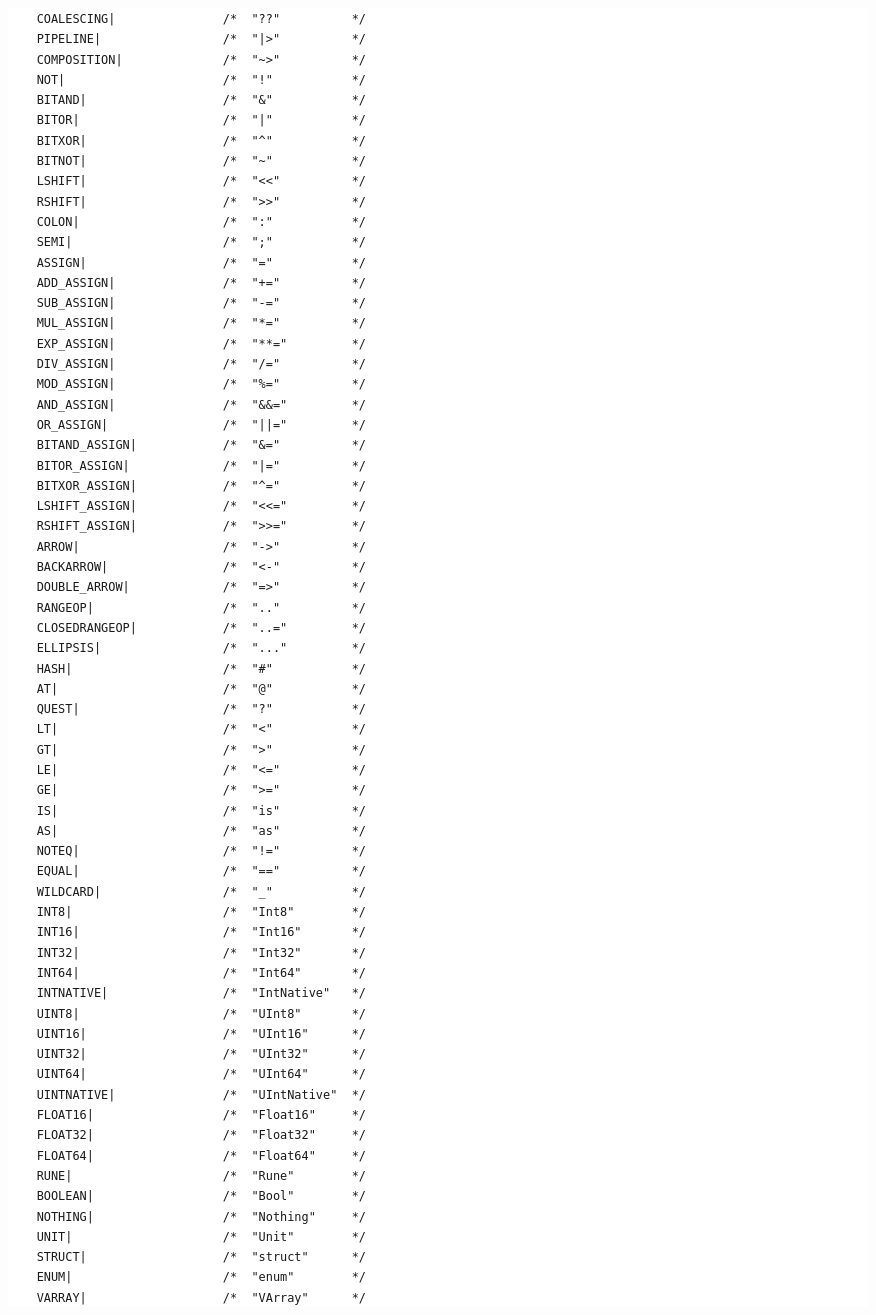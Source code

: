         COALESCING|               /*  "??"          */
        PIPELINE|                 /*  "|>"          */
        COMPOSITION|              /*  "~>"          */
        NOT|                      /*  "!"           */
        BITAND|                   /*  "&"           */
        BITOR|                    /*  "|"           */
        BITXOR|                   /*  "^"           */
        BITNOT|                   /*  "~"           */
        LSHIFT|                   /*  "<<"          */
        RSHIFT|                   /*  ">>"          */
        COLON|                    /*  ":"           */
        SEMI|                     /*  ";"           */
        ASSIGN|                   /*  "="           */
        ADD_ASSIGN|               /*  "+="          */
        SUB_ASSIGN|               /*  "-="          */
        MUL_ASSIGN|               /*  "*="          */
        EXP_ASSIGN|               /*  "**="         */
        DIV_ASSIGN|               /*  "/="          */
        MOD_ASSIGN|               /*  "%="          */
        AND_ASSIGN|               /*  "&&="         */
        OR_ASSIGN|                /*  "||="         */
        BITAND_ASSIGN|            /*  "&="          */
        BITOR_ASSIGN|             /*  "|="          */
        BITXOR_ASSIGN|            /*  "^="          */
        LSHIFT_ASSIGN|            /*  "<<="         */
        RSHIFT_ASSIGN|            /*  ">>="         */
        ARROW|                    /*  "->"          */
        BACKARROW|                /*  "<-"          */
        DOUBLE_ARROW|             /*  "=>"          */
        RANGEOP|                  /*  ".."          */
        CLOSEDRANGEOP|            /*  "..="         */
        ELLIPSIS|                 /*  "..."         */
        HASH|                     /*  "#"           */
        AT|                       /*  "@"           */
        QUEST|                    /*  "?"           */
        LT|                       /*  "<"           */
        GT|                       /*  ">"           */
        LE|                       /*  "<="          */
        GE|                       /*  ">="          */
        IS|                       /*  "is"          */
        AS|                       /*  "as"          */
        NOTEQ|                    /*  "!="          */
        EQUAL|                    /*  "=="          */
        WILDCARD|                 /*  "_"           */
        INT8|                     /*  "Int8"        */
        INT16|                    /*  "Int16"       */
        INT32|                    /*  "Int32"       */
        INT64|                    /*  "Int64"       */
        INTNATIVE|                /*  "IntNative"   */
        UINT8|                    /*  "UInt8"       */
        UINT16|                   /*  "UInt16"      */
        UINT32|                   /*  "UInt32"      */
        UINT64|                   /*  "UInt64"      */
        UINTNATIVE|               /*  "UIntNative"  */
        FLOAT16|                  /*  "Float16"     */
        FLOAT32|                  /*  "Float32"     */
        FLOAT64|                  /*  "Float64"     */
        RUNE|                     /*  "Rune"        */
        BOOLEAN|                  /*  "Bool"        */
        NOTHING|                  /*  "Nothing"     */
        UNIT|                     /*  "Unit"        */
        STRUCT|                   /*  "struct"      */
        ENUM|                     /*  "enum"        */
        VARRAY|                   /*  "VArray"      */